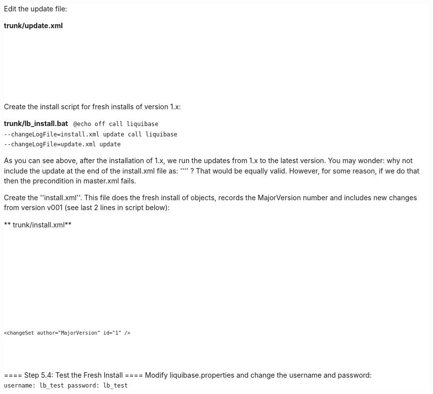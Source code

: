 
Edit the update file:

**trunk/update.xml**
<code>
<?xml version="1.0" encoding="UTF-8" standalone="no"?>
<databaseChangeLog xmlns="http://www.liquibase.org/xml/ns/dbchangelog/1.9"
                   xmlns:xsi="http://www.w3.org/2001/XMLSchema-instance"
                   xsi:schemaLocation="http://www.liquibase.org/xml/ns/dbchangelog/1.9 http://www.liquibase.org/xml/ns/dbchangelog/dbchangelog-1.9.xsd">
    <include file="v001/master.xml" />
</databaseChangeLog>
</code>

Create the install script for fresh installs of version 1.x:

**trunk/lb_install.bat**
<code>
@echo off
call liquibase --changeLogFile=install.xml update
call liquibase --changeLogFile=update.xml  update
</code>

As you can see above, after the installation of 1.x, we run the updates from 1.x to the latest version. You may wonder: why not include the update at the end of the install.xml file as: ''<include file="v001/master.xml" />'' ? That would be equally valid. However, for some reason, if we do that then the precondition in master.xml fails.

Create the ''install.xml''. This file does the fresh install of objects, records the MajorVersion number and includes new changes from version v001 (see last 2 lines in script below):

** trunk/install.xml**
<code>
<?xml version="1.0" encoding="UTF-8" standalone="no"?>
<databaseChangeLog xmlns="http://www.liquibase.org/xml/ns/dbchangelog/1.9"
                   xmlns:xsi="http://www.w3.org/2001/XMLSchema-instance"
                   xsi:schemaLocation="http://www.liquibase.org/xml/ns/dbchangelog/1.9 http://www.liquibase.org/xml/ns/dbchangelog/dbchangelog-1.9.xsd">
    <includeAll path="install/tab/" />
    <includeAll path="install/seq" />
    <includeAll path="install/cst" />
    <includeAll path="latest/pks" />
    <includeAll path="latest/vw" />
    <includeAll path="latest/pkb" />
    <includeAll path="latest/trg" />

    <changeSet author="MajorVersion" id="1" />

</databaseChangeLog>
</code>

====  Step 5.4: Test the Fresh Install ====
Modify liquibase.properties and change the username and password:
<code>
username: lb_test
password: lb_test
</code>
